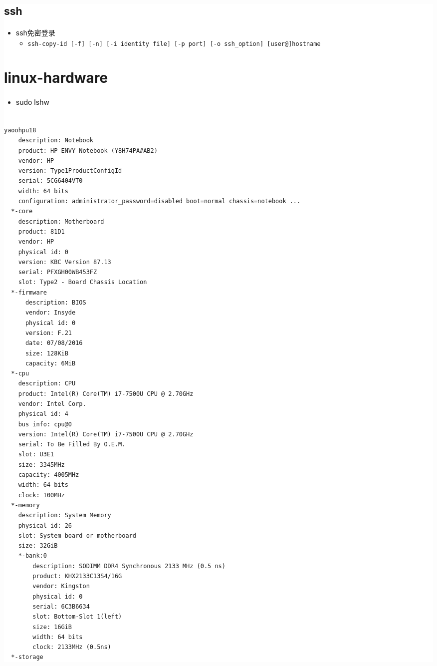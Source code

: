 ## ssh

- ssh免密登录
  - `ssh-copy-id [-f] [-n] [-i identity file] [-p port] [-o ssh_option] [user@]hostname`
# linux-hardware
- sudo lshw

```

yaoohpu18                   
    description: Notebook
    product: HP ENVY Notebook (Y8H74PA#AB2)
    vendor: HP
    version: Type1ProductConfigId
    serial: 5CG6404VT0
    width: 64 bits
    configuration: administrator_password=disabled boot=normal chassis=notebook ...
  *-core
    description: Motherboard
    product: 81D1
    vendor: HP
    physical id: 0
    version: KBC Version 87.13
    serial: PFXGH00WB453FZ
    slot: Type2 - Board Chassis Location
  *-firmware
      description: BIOS
      vendor: Insyde
      physical id: 0
      version: F.21
      date: 07/08/2016
      size: 128KiB
      capacity: 6MiB
  *-cpu
    description: CPU
    product: Intel(R) Core(TM) i7-7500U CPU @ 2.70GHz
    vendor: Intel Corp.
    physical id: 4
    bus info: cpu@0
    version: Intel(R) Core(TM) i7-7500U CPU @ 2.70GHz
    serial: To Be Filled By O.E.M.
    slot: U3E1
    size: 3345MHz
    capacity: 4005MHz
    width: 64 bits
    clock: 100MHz
  *-memory
    description: System Memory
    physical id: 26
    slot: System board or motherboard
    size: 32GiB
    *-bank:0
        description: SODIMM DDR4 Synchronous 2133 MHz (0.5 ns)
        product: KHX2133C13S4/16G
        vendor: Kingston
        physical id: 0
        serial: 6C3B6634
        slot: Bottom-Slot 1(left)
        size: 16GiB
        width: 64 bits
        clock: 2133MHz (0.5ns)
  *-storage
```